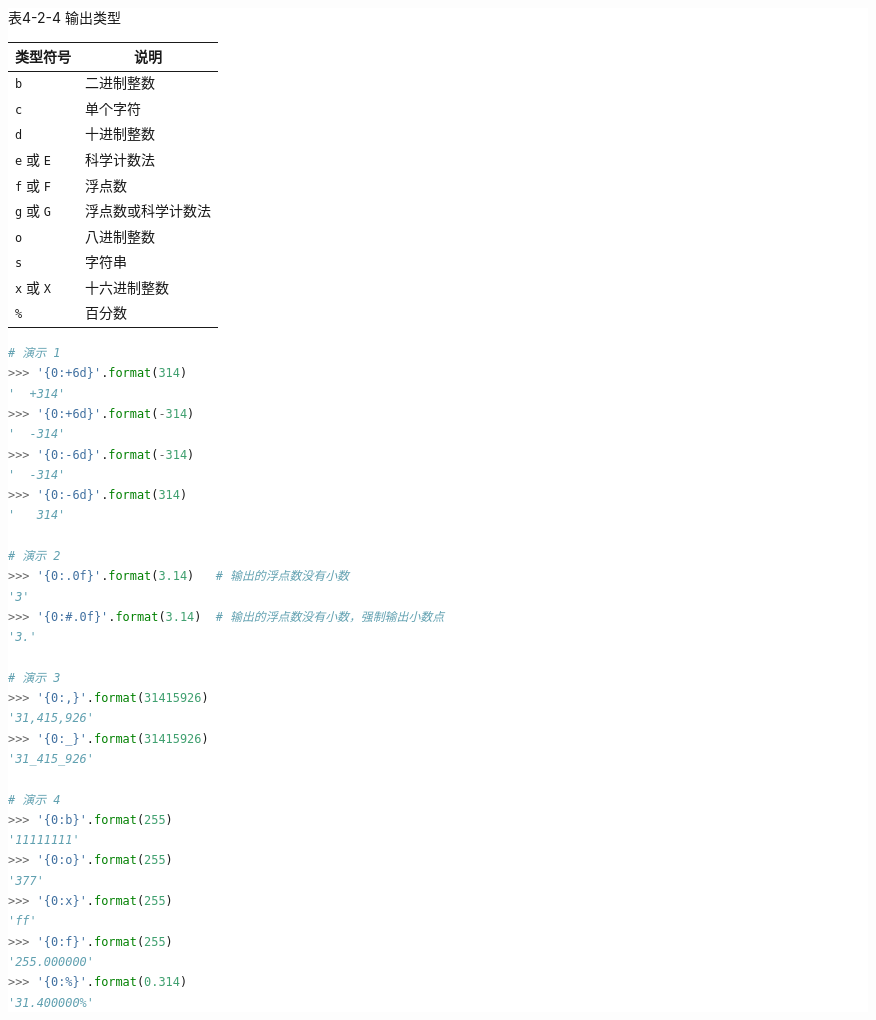 表4-2-4 输出类型

| 类型符号   | 说明               |
| ---------- | ------------------ |
| `b`        | 二进制整数         |
| `c`        | 单个字符           |
| `d`        | 十进制整数         |
| `e` 或 `E` | 科学计数法         |
| `f` 或 `F` | 浮点数             |
| `g` 或 `G` | 浮点数或科学计数法 |
| `o`        | 八进制整数         |
| `s`        | 字符串             |
| `x` 或 `X` | 十六进制整数       |
| `%`        | 百分数             |

```python
# 演示 1
>>> '{0:+6d}'.format(314)
'  +314'
>>> '{0:+6d}'.format(-314)
'  -314'
>>> '{0:-6d}'.format(-314)
'  -314'
>>> '{0:-6d}'.format(314)
'   314'

# 演示 2
>>> '{0:.0f}'.format(3.14)   # 输出的浮点数没有小数
'3'
>>> '{0:#.0f}'.format(3.14)  # 输出的浮点数没有小数，强制输出小数点
'3.'

# 演示 3
>>> '{0:,}'.format(31415926)
'31,415,926'
>>> '{0:_}'.format(31415926)
'31_415_926'

# 演示 4
>>> '{0:b}'.format(255)
'11111111'
>>> '{0:o}'.format(255)
'377'
>>> '{0:x}'.format(255)
'ff'
>>> '{0:f}'.format(255)
'255.000000'
>>> '{0:%}'.format(0.314)
'31.400000%'
```
